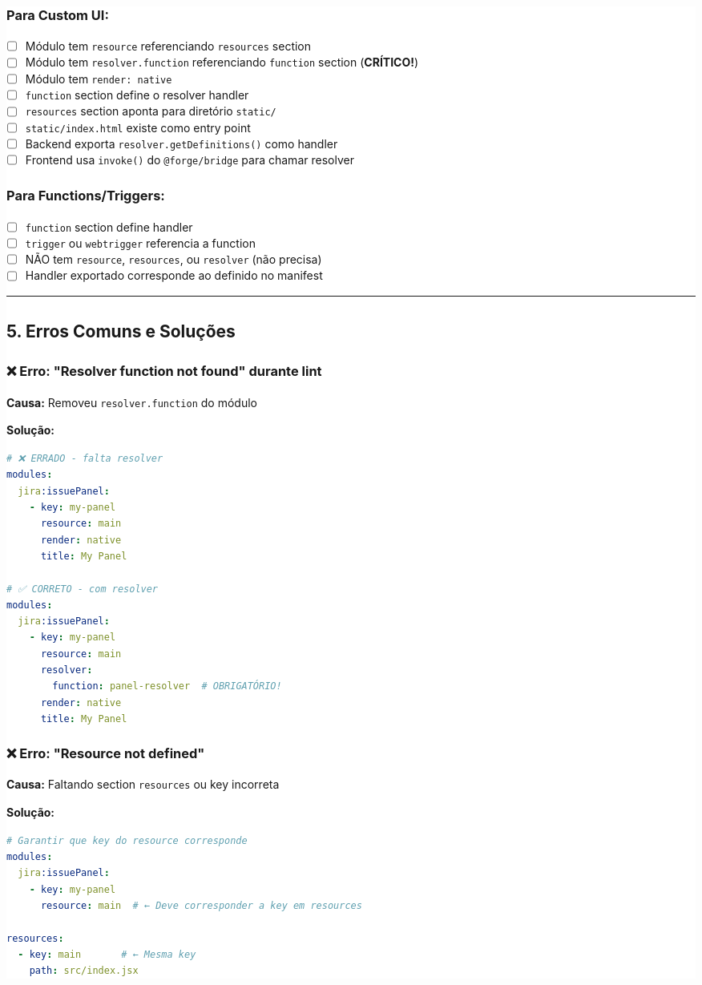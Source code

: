 ### Para Custom UI:

- [ ] Módulo tem `resource` referenciando `resources` section
- [ ] Módulo tem `resolver.function` referenciando `function` section (**CRÍTICO!**)
- [ ] Módulo tem `render: native`
- [ ] `function` section define o resolver handler
- [ ] `resources` section aponta para diretório `static/`
- [ ] `static/index.html` existe como entry point
- [ ] Backend exporta `resolver.getDefinitions()` como handler
- [ ] Frontend usa `invoke()` do `@forge/bridge` para chamar resolver

### Para Functions/Triggers:

- [ ] `function` section define handler
- [ ] `trigger` ou `webtrigger` referencia a function
- [ ] NÃO tem `resource`, `resources`, ou `resolver` (não precisa)
- [ ] Handler exportado corresponde ao definido no manifest

---

## 5. Erros Comuns e Soluções

### ❌ Erro: "Resolver function not found" durante lint

**Causa:** Removeu `resolver.function` do módulo

**Solução:**
```yaml
# ❌ ERRADO - falta resolver
modules:
  jira:issuePanel:
    - key: my-panel
      resource: main
      render: native
      title: My Panel

# ✅ CORRETO - com resolver
modules:
  jira:issuePanel:
    - key: my-panel
      resource: main
      resolver:
        function: panel-resolver  # OBRIGATÓRIO!
      render: native
      title: My Panel
```

### ❌ Erro: "Resource not defined"

**Causa:** Faltando section `resources` ou key incorreta

**Solução:**
```yaml
# Garantir que key do resource corresponde
modules:
  jira:issuePanel:
    - key: my-panel
      resource: main  # ← Deve corresponder a key em resources

resources:
  - key: main       # ← Mesma key
    path: src/index.jsx
```
